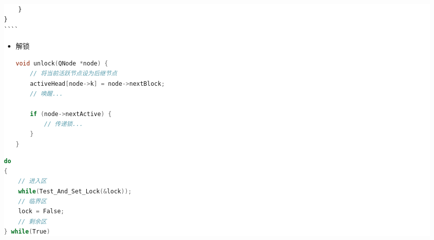         }
    }
    ````

+ 解锁
    ```c
    void unlock(QNode *node) {
        // 将当前活跃节点设为后继节点
        activeHead[node->k] = node->nextBlock;
        // 唤醒...

        if (node->nextActive) {
            // 传递锁...
        }
    }
    ````

```c
do
{
    // 进入区
    while(Test_And_Set_Lock(&lock));
    // 临界区
    lock = False;
    // 剩余区
} while(True)
````